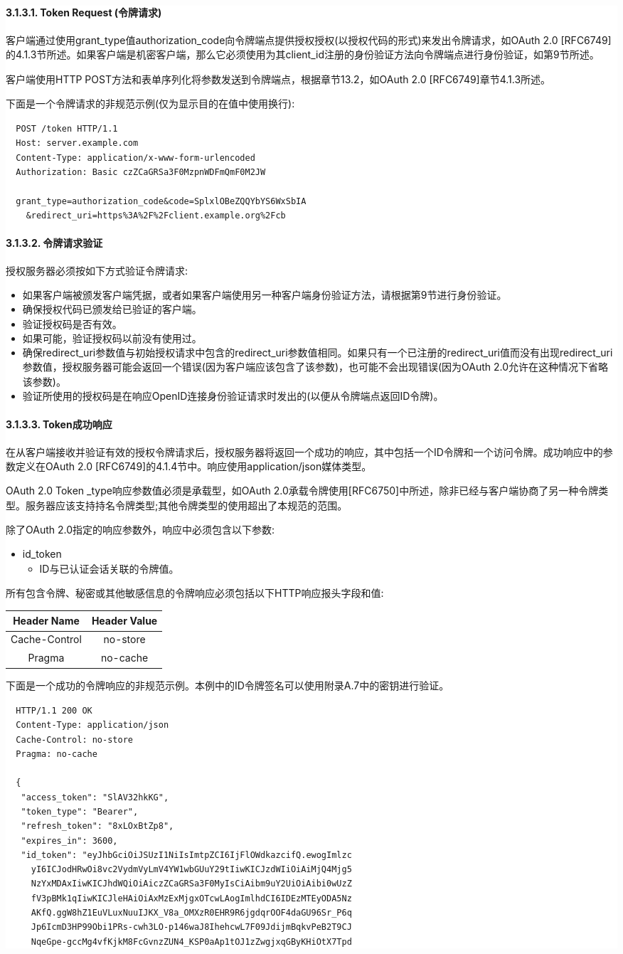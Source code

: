 #### 3.1.3.1.  Token Request (令牌请求)

客户端通过使用grant_type值authorization_code向令牌端点提供授权授权(以授权代码的形式)来发出令牌请求，如OAuth 2.0 [RFC6749]的4.1.3节所述。如果客户端是机密客户端，那么它必须使用为其client_id注册的身份验证方法向令牌端点进行身份验证，如第9节所述。

客户端使用HTTP POST方法和表单序列化将参数发送到令牌端点，根据章节13.2，如OAuth 2.0 [RFC6749]章节4.1.3所述。

下面是一个令牌请求的非规范示例(仅为显示目的在值中使用换行):
```
  POST /token HTTP/1.1
  Host: server.example.com
  Content-Type: application/x-www-form-urlencoded
  Authorization: Basic czZCaGRSa3F0MzpnWDFmQmF0M2JW

  grant_type=authorization_code&code=SplxlOBeZQQYbYS6WxSbIA
    &redirect_uri=https%3A%2F%2Fclient.example.org%2Fcb

```
#### 3.1.3.2.  令牌请求验证
授权服务器必须按如下方式验证令牌请求:

* 如果客户端被颁发客户端凭据，或者如果客户端使用另一种客户端身份验证方法，请根据第9节进行身份验证。
* 确保授权代码已颁发给已验证的客户端。
* 验证授权码是否有效。
* 如果可能，验证授权码以前没有使用过。
* 确保redirect_uri参数值与初始授权请求中包含的redirect_uri参数值相同。如果只有一个已注册的redirect_uri值而没有出现redirect_uri参数值，授权服务器可能会返回一个错误(因为客户端应该包含了该参数)，也可能不会出现错误(因为OAuth 2.0允许在这种情况下省略该参数)。
* 验证所使用的授权码是在响应OpenID连接身份验证请求时发出的(以便从令牌端点返回ID令牌)。
#### 3.1.3.3.  Token成功响应

在从客户端接收并验证有效的授权令牌请求后，授权服务器将返回一个成功的响应，其中包括一个ID令牌和一个访问令牌。成功响应中的参数定义在OAuth 2.0 [RFC6749]的4.1.4节中。响应使用application/json媒体类型。

OAuth 2.0 Token _type响应参数值必须是承载型，如OAuth 2.0承载令牌使用[RFC6750]中所述，除非已经与客户端协商了另一种令牌类型。服务器应该支持持名令牌类型;其他令牌类型的使用超出了本规范的范围。

除了OAuth 2.0指定的响应参数外，响应中必须包含以下参数:
* id_token
  - ID与已认证会话关联的令牌值。


所有包含令牌、秘密或其他敏感信息的令牌响应必须包括以下HTTP响应报头字段和值:

| Header Name | Header Value |
| :----:| :----: | 
| Cache-Control | no-store |
| Pragma | no-cache |

下面是一个成功的令牌响应的非规范示例。本例中的ID令牌签名可以使用附录A.7中的密钥进行验证。
```
  HTTP/1.1 200 OK
  Content-Type: application/json
  Cache-Control: no-store
  Pragma: no-cache

  {
   "access_token": "SlAV32hkKG",
   "token_type": "Bearer",
   "refresh_token": "8xLOxBtZp8",
   "expires_in": 3600,
   "id_token": "eyJhbGciOiJSUzI1NiIsImtpZCI6IjFlOWdkazcifQ.ewogImlzc
     yI6ICJodHRwOi8vc2VydmVyLmV4YW1wbGUuY29tIiwKICJzdWIiOiAiMjQ4Mjg5
     NzYxMDAxIiwKICJhdWQiOiAiczZCaGRSa3F0MyIsCiAibm9uY2UiOiAibi0wUzZ
     fV3pBMk1qIiwKICJleHAiOiAxMzExMjgxOTcwLAogImlhdCI6IDEzMTEyODA5Nz
     AKfQ.ggW8hZ1EuVLuxNuuIJKX_V8a_OMXzR0EHR9R6jgdqrOOF4daGU96Sr_P6q
     Jp6IcmD3HP99Obi1PRs-cwh3LO-p146waJ8IhehcwL7F09JdijmBqkvPeB2T9CJ
     NqeGpe-gccMg4vfKjkM8FcGvnzZUN4_KSP0aAp1tOJ1zZwgjxqGByKHiOtX7Tpd
```